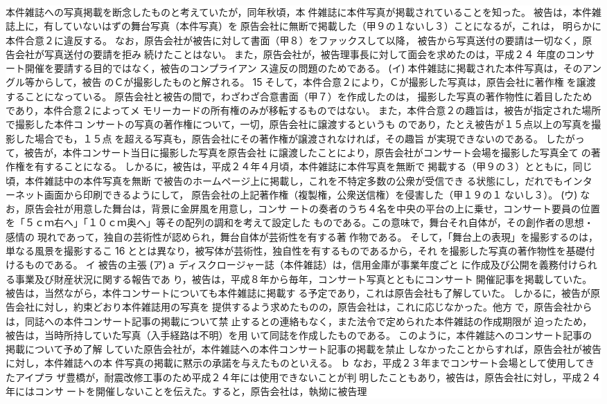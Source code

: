 本件雑誌への写真掲載を断念したものと考えていたが，同年秋頃，本
件雑誌に本件写真が掲載されていることを知った。 
被告は，本件雑誌上に，有していないはずの舞台写真（本件写真）を
原告会社に無断で掲載した（甲９の１ないし３）ことになるが，これは，
明らかに本件合意２に違反する。 
なお，原告会社が被告に対して書面（甲８）をファックスして以降，
被告から写真送付の要請は一切なく，原告会社が写真送付の要請を拒み
続けたことはない。 
また，原告会社が，被告理事長に対して面会を求めたのは，平成２４
年度のコンサート開催を要請する目的ではなく，被告のコンプライアン
ス違反の問題のためである。 
    (イ) 本件雑誌に掲載された本件写真は，そのアングル等からして，被告
のＣが撮影したものと解される。 
 15 
そして，本件合意２により，Ｃが撮影した写真は，原告会社に著作権
を譲渡することになっている。 
原告会社と被告の間で，わざわざ合意書面（甲７）を作成したのは，
撮影した写真の著作物性に着目したためであり，本件合意２によってメ
モリーカードの所有権のみが移転するものではない。 
また，本件合意２の趣旨は，被告が指定された場所で撮影した本件コ
ンサートの写真の著作権について，一切，原告会社に譲渡するというも
のであり，たとえ被告が１５点以上の写真を撮影した場合でも，１５点
を超える写真も，原告会社にその著作権が譲渡されなければ，その趣旨
が実現できないのである。 
したがって，被告が，本件コンサート当日に撮影した写真を原告会社
に譲渡したことにより，原告会社がコンサート会場を撮影した写真全て
の著作権を有することになる。 
しかるに，被告は，平成２４年４月頃，本件雑誌に本件写真を無断で
掲載する（甲９の３）とともに，同じ頃，本件雑誌中の本件写真を無断
で被告のホームページ上に掲載し，これを不特定多数の公衆が受信でき
る状態にし，だれでもインターネット画面から印刷できるようにして，
原告会社の上記著作権（複製権，公衆送信権）を侵害した（甲１９の１
ないし３）。 
    (ウ) なお，原告会社が用意した舞台は，背景に金屏風を用意し，コンサ
ートの奏者のうち４名を中央の平台の上に乗せ，コンサート要員の位置
を「５ｃｍ右へ」「１０ｃｍ奥へ」等その配列の調和を考えて設定した
ものである。この意味で，舞台それ自体が，その創作者の思想・感情の
現れであって，独自の芸術性が認められ，舞台自体が芸術性を有する著
作物である。 
そして，「舞台上の表現」を撮影するのは，単なる風景を撮影するこ
 16 
ととは異なり，被写体が芸術性，独自性を有するものであるから，それ
を撮影した写真の著作物性を基礎付けるものである。 
  イ 被告の主張 
   (ア)ａ ディスクロージャー誌（本件雑誌）は，信用金庫が事業年度ごと
に作成及び公開を義務付けられる事業及び財産状況に関する報告であ
り，被告は，平成８年から毎年，コンサート写真とともにコンサート
開催記事を掲載していた。 
      被告は，当然ながら，本件コンサートについても本件雑誌に掲載す
る予定であり，これは原告会社も了解していた。 
      しかるに，被告が原告会社に対し，約束どおり本件雑誌用の写真を
提供するよう求めたものの，原告会社は，これに応じなかった。他方
で，原告会社からは，同誌への本件コンサート記事の掲載について禁
止するとの連絡もなく，また法令で定められた本件雑誌の作成期限が
迫ったため，被告は，当時所持していた写真（入手経路は不明）を用
いて同誌を作成したものである。 
      このように，本件雑誌へのコンサート記事の掲載について予め了解
していた原告会社が，本件雑誌への本件コンサート記事の掲載を禁止
しなかったことからすれば，原告会社が被告に対し，本件雑誌への本
件写真の掲載に黙示の承諾を与えたものといえる。 
    ｂ なお，平成２３年までコンサート会場として使用してきたアイプラ
ザ豊橋が，耐震改修工事のため平成２４年には使用できないことが判
明したこともあり，被告は，原告会社に対し，平成２４年にはコンサ
ートを開催しないことを伝えた。すると，原告会社は，執拗に被告理